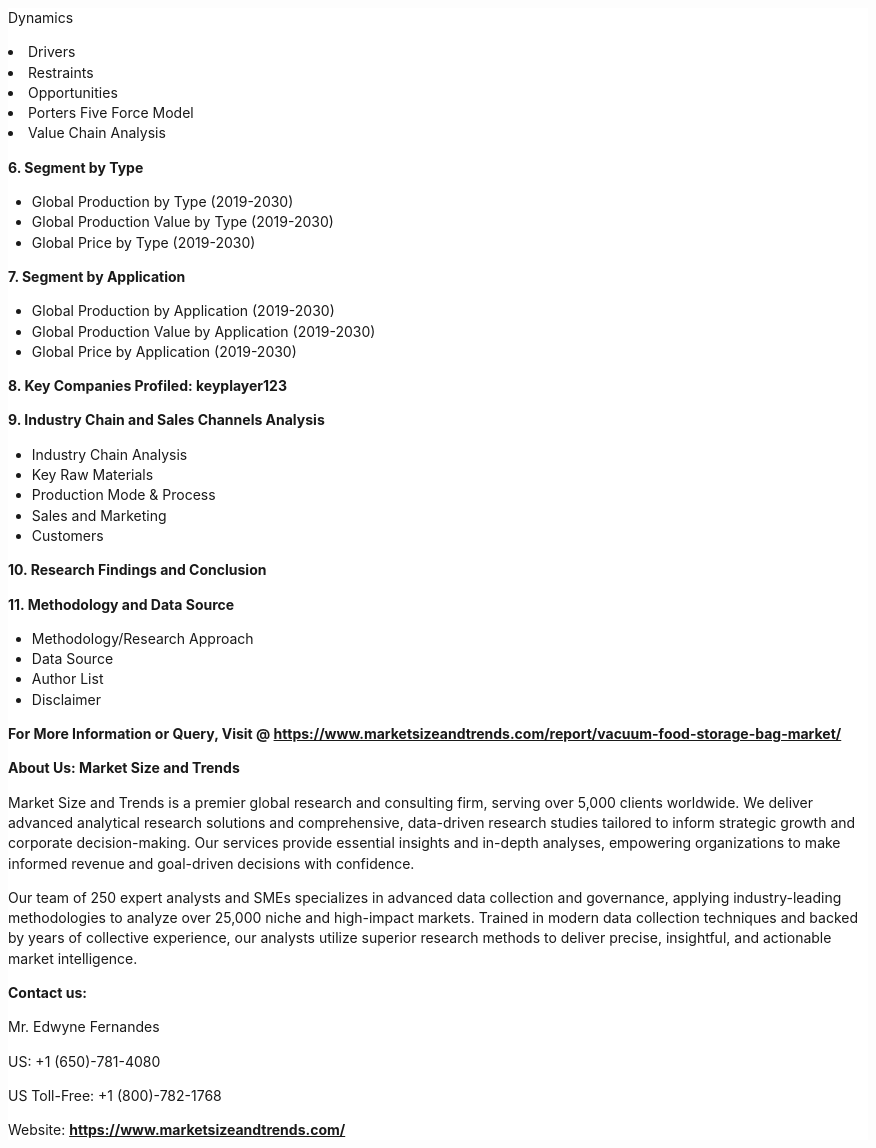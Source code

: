 Dynamics</li><li>Drivers</li><li>Restraints</li><li>Opportunities</li><li>Porters Five Force Model</li><li>Value Chain Analysis&nbsp;</li></ul><p><strong>6. Segment by Type</strong></p><ul><li>Global Production by Type (2019-2030)</li><li>Global Production Value by Type (2019-2030)</li><li>Global Price by Type (2019-2030)</li></ul><p><strong>7. Segment by Application</strong></p><ul><li>Global Production by Application (2019-2030)</li><li>Global Production Value by Application (2019-2030)</li><li>Global Price by Application (2019-2030)</li></ul><p><strong>8. Key Companies Profiled: keyplayer123</strong></p><p><strong>9. Industry Chain and Sales Channels Analysis</strong></p><ul><li>Industry Chain Analysis</li><li>Key Raw Materials</li><li>Production Mode &amp; Process</li><li>Sales and Marketing</li><li>Customers</li></ul><p><strong>10. Research Findings and Conclusion</strong></p><p><strong>11. Methodology and Data Source</strong></p><ul><li>Methodology/Research Approach</li><li>Data Source</li><li>Author List</li><li>Disclaimer</li></ul></p><p><strong>For More Information or Query, Visit @ <a href="https://www.marketsizeandtrends.com/report/vacuum-food-storage-bag-market/">https://www.marketsizeandtrends.com/report/vacuum-food-storage-bag-market/</a></strong></p><p><strong>About Us: Market Size and Trends</strong></p><p>Market Size and Trends is a premier global research and consulting firm, serving over 5,000 clients worldwide. We deliver advanced analytical research solutions and comprehensive, data-driven research studies tailored to inform strategic growth and corporate decision-making. Our services provide essential insights and in-depth analyses, empowering organizations to make informed revenue and goal-driven decisions with confidence.</p><p>Our team of 250 expert analysts and SMEs specializes in advanced data collection and governance, applying industry-leading methodologies to analyze over 25,000 niche and high-impact markets. Trained in modern data collection techniques and backed by years of collective experience, our analysts utilize superior research methods to deliver precise, insightful, and actionable market intelligence.</p><p><strong>Contact us:</strong></p><p>Mr. Edwyne Fernandes</p><p>US: +1 (650)-781-4080</p><p>US Toll-Free: +1 (800)-782-1768</p><p>Website: <strong><a href="https://www.marketsizeandtrends.com/">https://www.marketsizeandtrends.com/</a></strong></p>
